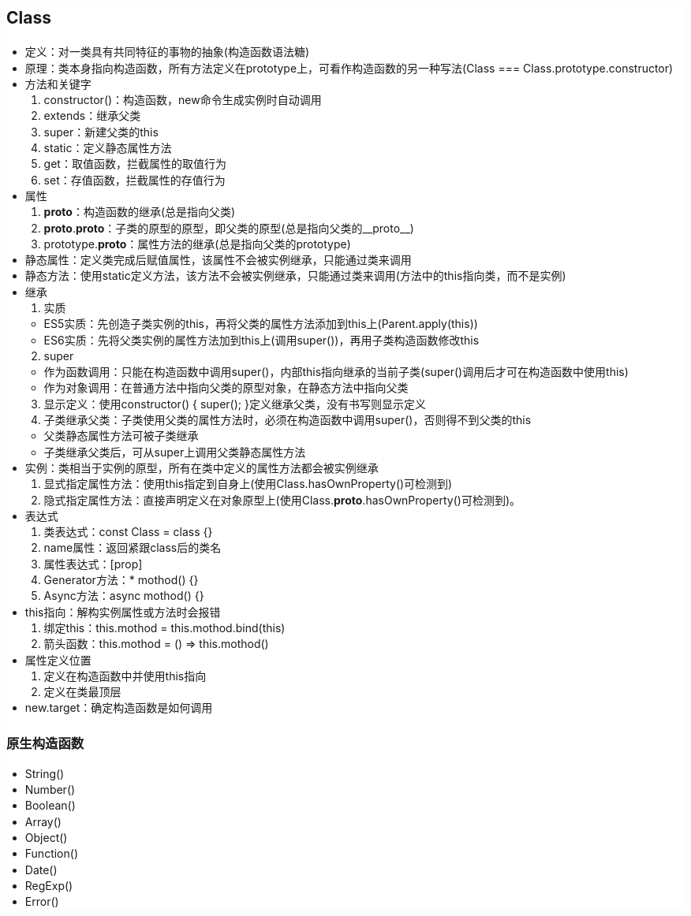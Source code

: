## Class
  * 定义：对一类具有共同特征的事物的抽象(构造函数语法糖)
  * 原理：类本身指向构造函数，所有方法定义在prototype上，可看作构造函数的另一种写法(Class === Class.prototype.constructor)
  * 方法和关键字
    1. constructor()：构造函数，new命令生成实例时自动调用
    2. extends：继承父类
    3. super：新建父类的this
    4. static：定义静态属性方法
    5. get：取值函数，拦截属性的取值行为
    6. set：存值函数，拦截属性的存值行为
  * 属性
    1. __proto__：构造函数的继承(总是指向父类)
    2. __proto__.__proto__：子类的原型的原型，即父类的原型(总是指向父类的__proto__)
    3. prototype.__proto__：属性方法的继承(总是指向父类的prototype)
  * 静态属性：定义类完成后赋值属性，该属性不会被实例继承，只能通过类来调用
  * 静态方法：使用static定义方法，该方法不会被实例继承，只能通过类来调用(方法中的this指向类，而不是实例)
  * 继承
    1. 实质
      * ES5实质：先创造子类实例的this，再将父类的属性方法添加到this上(Parent.apply(this))
      * ES6实质：先将父类实例的属性方法加到this上(调用super())，再用子类构造函数修改this
    2. super
      * 作为函数调用：只能在构造函数中调用super()，内部this指向继承的当前子类(super()调用后才可在构造函数中使用this)
      * 作为对象调用：在普通方法中指向父类的原型对象，在静态方法中指向父类
    3. 显示定义：使用constructor() { super(); }定义继承父类，没有书写则显示定义
    4. 子类继承父类：子类使用父类的属性方法时，必须在构造函数中调用super()，否则得不到父类的this
      * 父类静态属性方法可被子类继承
      * 子类继承父类后，可从super上调用父类静态属性方法
  * 实例：类相当于实例的原型，所有在类中定义的属性方法都会被实例继承
    1. 显式指定属性方法：使用this指定到自身上(使用Class.hasOwnProperty()可检测到)
    2. 隐式指定属性方法：直接声明定义在对象原型上(使用Class.__proto__.hasOwnProperty()可检测到)。
  * 表达式
    1. 类表达式：const Class = class {}
    2. name属性：返回紧跟class后的类名
    3. 属性表达式：[prop]
    4. Generator方法：* mothod() {}
    5. Async方法：async mothod() {}
  * this指向：解构实例属性或方法时会报错
    1. 绑定this：this.mothod = this.mothod.bind(this)
    2. 箭头函数：this.mothod = () => this.mothod()
  * 属性定义位置
    1. 定义在构造函数中并使用this指向
    2. 定义在类最顶层
  * new.target：确定构造函数是如何调用

### 原生构造函数
  * String()
  * Number()
  * Boolean()
  * Array()
  * Object()
  * Function()
  * Date()
  * RegExp()
  * Error()
